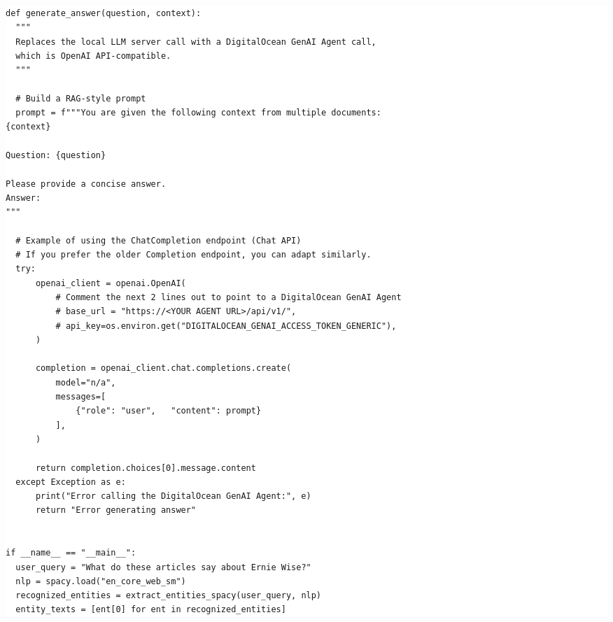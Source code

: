     def generate_answer(question, context):
      """
      Replaces the local LLM server call with a DigitalOcean GenAI Agent call,
      which is OpenAI API-compatible.
      """
    
      # Build a RAG-style prompt
      prompt = f"""You are given the following context from multiple documents:
    {context}
    
    Question: {question}
    
    Please provide a concise answer.
    Answer:
    """
    
      # Example of using the ChatCompletion endpoint (Chat API)
      # If you prefer the older Completion endpoint, you can adapt similarly.
      try:
          openai_client = openai.OpenAI(
              # Comment the next 2 lines out to point to a DigitalOcean GenAI Agent
              # base_url = "https://<YOUR AGENT URL>/api/v1/",
              # api_key=os.environ.get("DIGITALOCEAN_GENAI_ACCESS_TOKEN_GENERIC"),
          )
    
          completion = openai_client.chat.completions.create(
              model="n/a",
              messages=[
                  {"role": "user",   "content": prompt}
              ],
          )
    
          return completion.choices[0].message.content
      except Exception as e:
          print("Error calling the DigitalOcean GenAI Agent:", e)
          return "Error generating answer"
    
    
    if __name__ == "__main__":
      user_query = "What do these articles say about Ernie Wise?"
      nlp = spacy.load("en_core_web_sm")
      recognized_entities = extract_entities_spacy(user_query, nlp)
      entity_texts = [ent[0] for ent in recognized_entities]
    